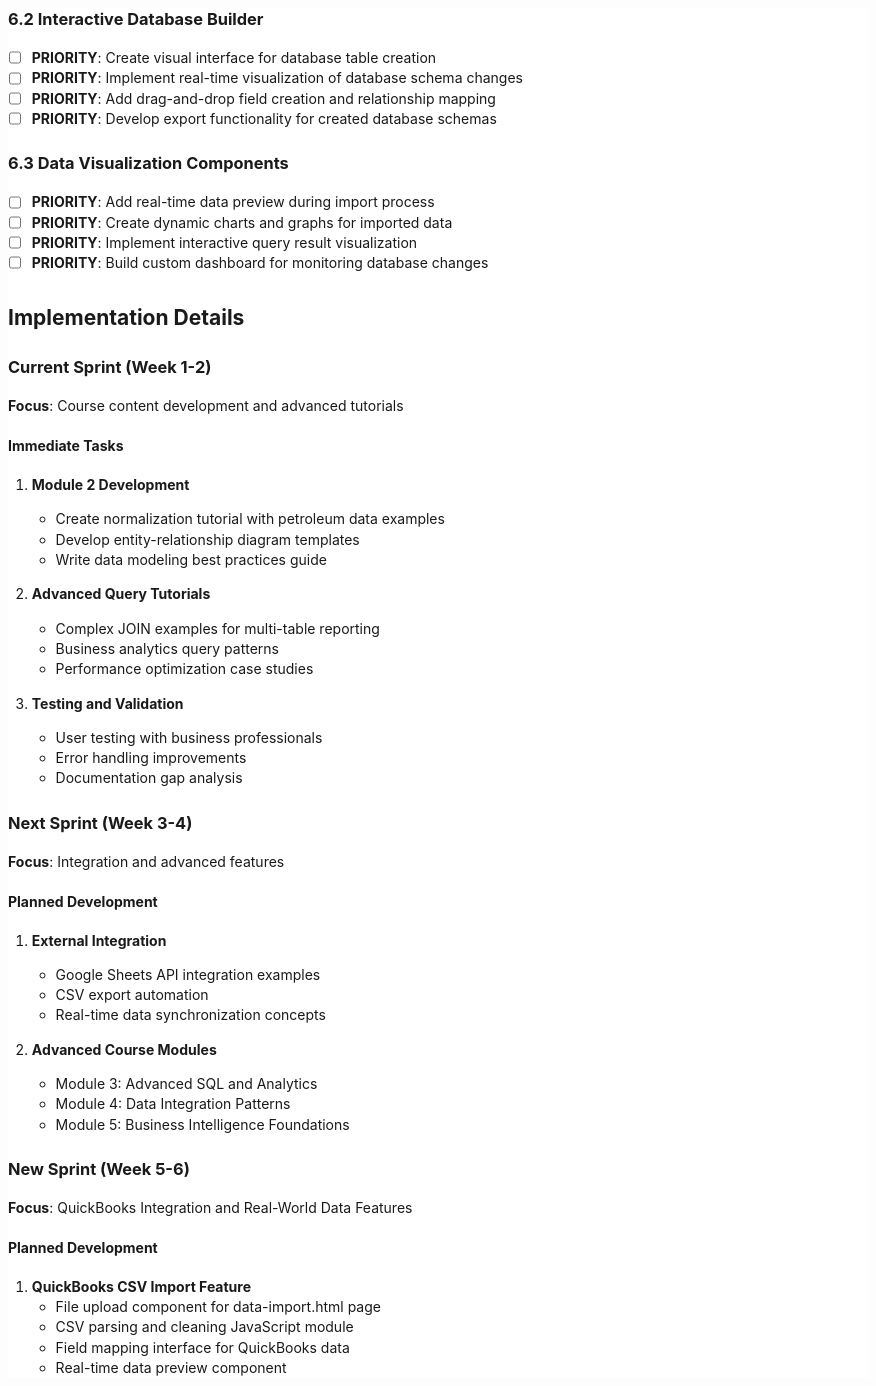 ### 6.2 Interactive Database Builder
- [ ] **PRIORITY**: Create visual interface for database table creation
- [ ] **PRIORITY**: Implement real-time visualization of database schema changes
- [ ] **PRIORITY**: Add drag-and-drop field creation and relationship mapping
- [ ] **PRIORITY**: Develop export functionality for created database schemas

### 6.3 Data Visualization Components
- [ ] **PRIORITY**: Add real-time data preview during import process
- [ ] **PRIORITY**: Create dynamic charts and graphs for imported data
- [ ] **PRIORITY**: Implement interactive query result visualization
- [ ] **PRIORITY**: Build custom dashboard for monitoring database changes

## Implementation Details

### Current Sprint (Week 1-2)
**Focus**: Course content development and advanced tutorials

#### Immediate Tasks
1. **Module 2 Development**
   - Create normalization tutorial with petroleum data examples
   - Develop entity-relationship diagram templates
   - Write data modeling best practices guide

2. **Advanced Query Tutorials**
   - Complex JOIN examples for multi-table reporting
   - Business analytics query patterns
   - Performance optimization case studies

3. **Testing and Validation**
   - User testing with business professionals
   - Error handling improvements
   - Documentation gap analysis

### Next Sprint (Week 3-4)
**Focus**: Integration and advanced features

#### Planned Development
1. **External Integration**
   - Google Sheets API integration examples
   - CSV export automation
   - Real-time data synchronization concepts

2. **Advanced Course Modules**
   - Module 3: Advanced SQL and Analytics
   - Module 4: Data Integration Patterns
   - Module 5: Business Intelligence Foundations

### New Sprint (Week 5-6)
**Focus**: QuickBooks Integration and Real-World Data Features

#### Planned Development
1. **QuickBooks CSV Import Feature**
   - File upload component for data-import.html page
   - CSV parsing and cleaning JavaScript module
   - Field mapping interface for QuickBooks data
   - Real-time data preview component
